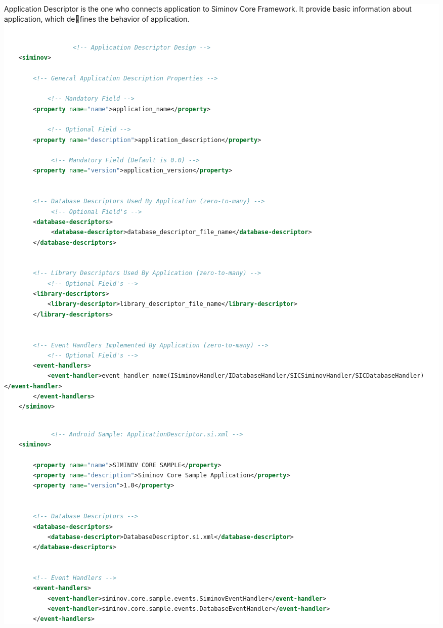 Application Descriptor is the one who connects application to Siminov Core Framework. It provide basic information about application, which defines the behavior of application. 
 
```xml
    
                   <!-- Application Descriptor Design -->
    <siminov>
    
        <!-- General Application Description Properties -->
	
            <!-- Mandatory Field -->
        <property name="name">application_name</property>	
	
            <!-- Optional Field -->
        <property name="description">application_description</property>
	
             <!-- Mandatory Field (Default is 0.0) -->
        <property name="version">application_version</property>


        <!-- Database Descriptors Used By Application (zero-to-many) -->	
             <!-- Optional Field's -->
        <database-descriptors>
             <database-descriptor>database_descriptor_file_name</database-descriptor>
        </database-descriptors>
		

        <!-- Library Descriptors Used By Application (zero-to-many) -->
            <!-- Optional Field's -->
        <library-descriptors>
            <library-descriptor>library_descriptor_file_name</library-descriptor>   
        </library-descriptors>
	

        <!-- Event Handlers Implemented By Application (zero-to-many) -->
            <!-- Optional Field's -->
        <event-handlers>
            <event-handler>event_handler_name(ISiminovHandler/IDatabaseHandler/SICSiminovHandler/SICDatabaseHandler)          </event-handler>
        </event-handlers>
    </siminov>
```


```xml

             <!-- Android Sample: ApplicationDescriptor.si.xml -->
    <siminov>

        <property name="name">SIMINOV CORE SAMPLE</property>	
        <property name="description">Siminov Core Sample Application</property>
        <property name="version">1.0</property>

	
        <!-- Database Descriptors -->
        <database-descriptors>
            <database-descriptor>DatabaseDescriptor.si.xml</database-descriptor>
        </database-descriptors>

	
        <!-- Event Handlers -->
        <event-handlers>
            <event-handler>siminov.core.sample.events.SiminovEventHandler</event-handler>
            <event-handler>siminov.core.sample.events.DatabaseEventHandler</event-handler>
        </event-handlers>
```